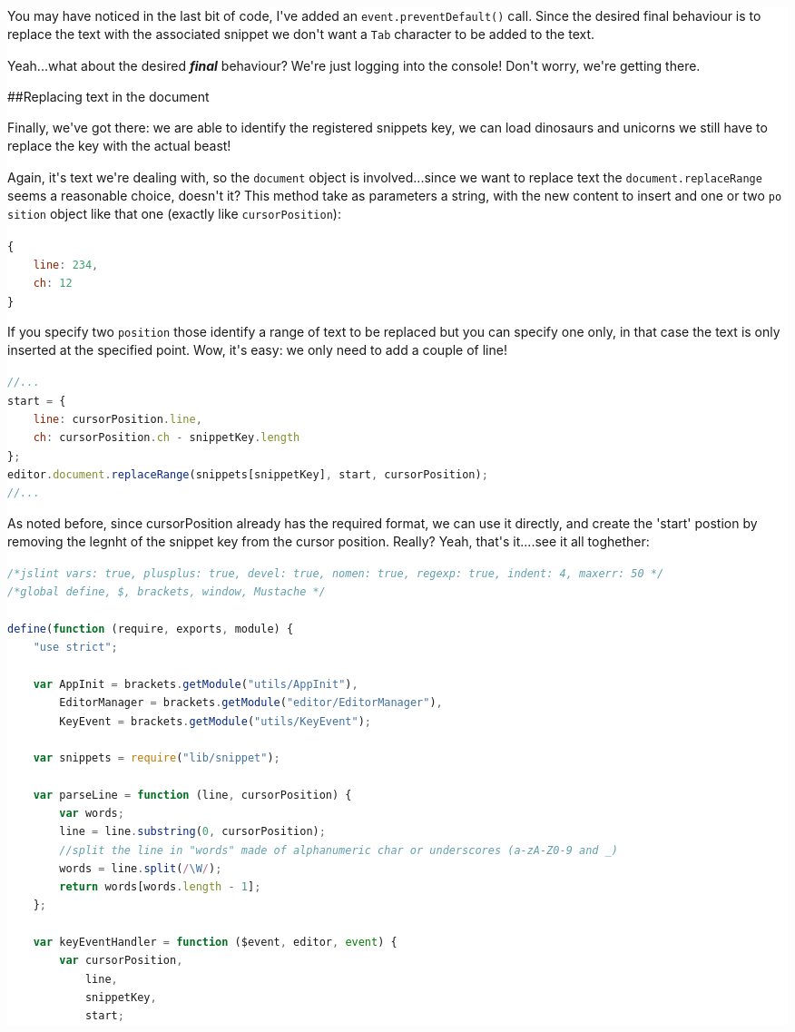 You may have noticed in the last bit of code, I've added an `event.preventDefault()` call. Since the desired final behaviour is to replace the text with the associated snippet we don't want a `Tab` character to be added to the text.

Yeah...what about the desired ***final*** behaviour? We're just logging into the console! Don't worry, we're getting there.

##Replacing text in the document

Finally, we've got there: we are able to identify the registered snippets key, we can load dinosaurs and unicorns we still have to replace the key with the actual beast!

Again, it's text we're dealing with, so the `document` object is involved...since we want to replace text the `document.replaceRange` seems a reasonable choice, doesn't it?  This method take as parameters a string, with the new content to insert and one or two `position` object like that one (exactly like `cursorPosition`):

```javascript
{
    line: 234,
    ch: 12
}
```

If you specify two `position` those identify a range of text to be replaced but you can specify one only, in that case the text is only inserted at the specified point.
Wow, it's easy: we only need to add a couple of line!

```javascript
//...
start = {
    line: cursorPosition.line,
    ch: cursorPosition.ch - snippetKey.length
};
editor.document.replaceRange(snippets[snippetKey], start, cursorPosition);
//...
```

As noted before, since cursorPosition already has the required format, we can use it directly, and create the 'start' postion by removing the legnht of the snippet key from the cursor position.
Really? Yeah, that's it....see it all toghether:

```javascript
/*jslint vars: true, plusplus: true, devel: true, nomen: true, regexp: true, indent: 4, maxerr: 50 */
/*global define, $, brackets, window, Mustache */

define(function (require, exports, module) {
    "use strict";

    var AppInit = brackets.getModule("utils/AppInit"),
        EditorManager = brackets.getModule("editor/EditorManager"),
        KeyEvent = brackets.getModule("utils/KeyEvent");

    var snippets = require("lib/snippet");

    var parseLine = function (line, cursorPosition) {
        var words;
        line = line.substring(0, cursorPosition);
        //split the line in "words" made of alphanumeric char or underscores (a-zA-Z0-9 and _)
        words = line.split(/\W/);
        return words[words.length - 1];
    };

    var keyEventHandler = function ($event, editor, event) {
        var cursorPosition,
            line,
            snippetKey,
            start;
```

[jQplain]: http://api.jquery.com/jQuery/#working-with-plain-objects
[CodeMirror]: http://codemirror.net/